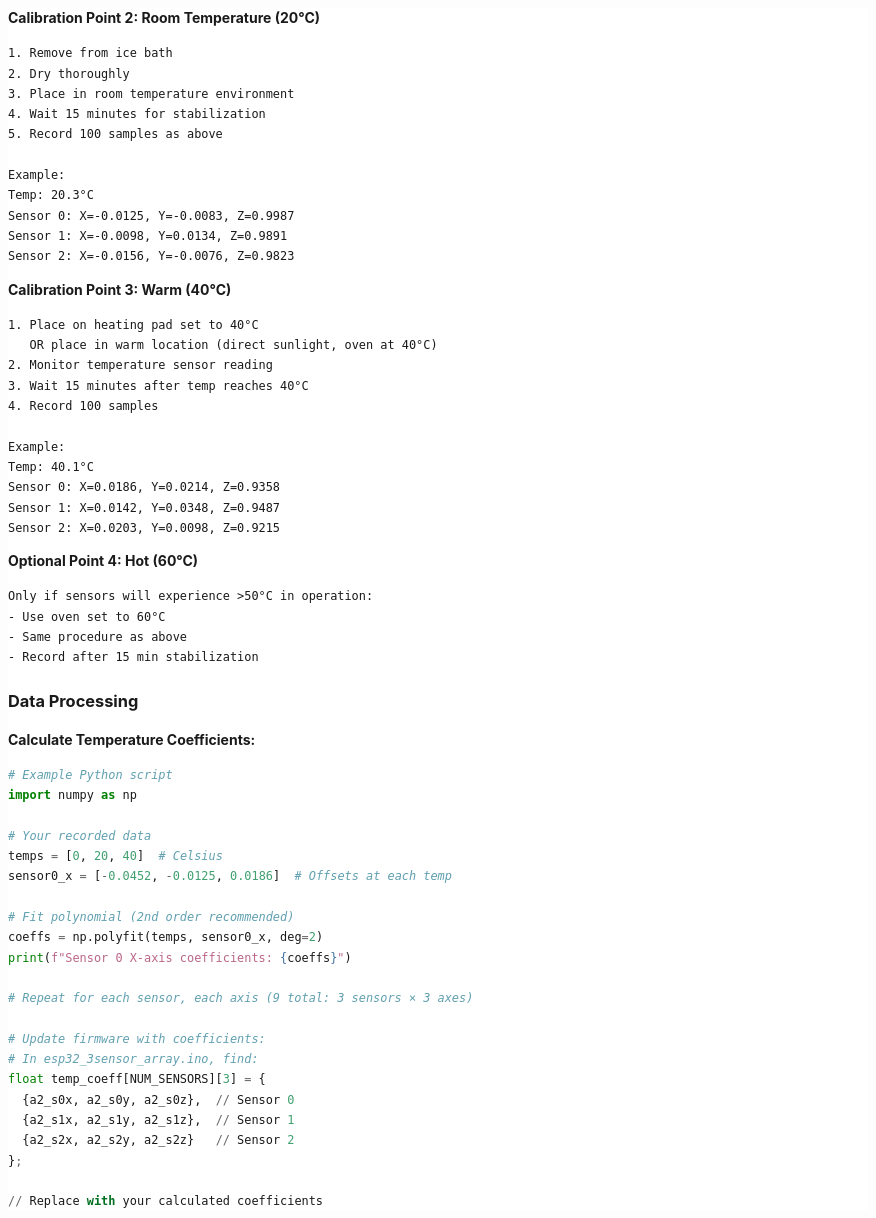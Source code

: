 **Calibration Point 2: Room Temperature (20°C)**
```
1. Remove from ice bath
2. Dry thoroughly
3. Place in room temperature environment
4. Wait 15 minutes for stabilization
5. Record 100 samples as above

Example:
Temp: 20.3°C
Sensor 0: X=-0.0125, Y=-0.0083, Z=0.9987
Sensor 1: X=-0.0098, Y=0.0134, Z=0.9891
Sensor 2: X=-0.0156, Y=-0.0076, Z=0.9823
```

**Calibration Point 3: Warm (40°C)**
```
1. Place on heating pad set to 40°C
   OR place in warm location (direct sunlight, oven at 40°C)
2. Monitor temperature sensor reading
3. Wait 15 minutes after temp reaches 40°C
4. Record 100 samples

Example:
Temp: 40.1°C
Sensor 0: X=0.0186, Y=0.0214, Z=0.9358
Sensor 1: X=0.0142, Y=0.0348, Z=0.9487
Sensor 2: X=0.0203, Y=0.0098, Z=0.9215
```

**Optional Point 4: Hot (60°C)**
```
Only if sensors will experience >50°C in operation:
- Use oven set to 60°C
- Same procedure as above
- Record after 15 min stabilization
```

### Data Processing

**Calculate Temperature Coefficients:**

```python
# Example Python script
import numpy as np

# Your recorded data
temps = [0, 20, 40]  # Celsius
sensor0_x = [-0.0452, -0.0125, 0.0186]  # Offsets at each temp

# Fit polynomial (2nd order recommended)
coeffs = np.polyfit(temps, sensor0_x, deg=2)
print(f"Sensor 0 X-axis coefficients: {coeffs}")

# Repeat for each sensor, each axis (9 total: 3 sensors × 3 axes)

# Update firmware with coefficients:
# In esp32_3sensor_array.ino, find:
float temp_coeff[NUM_SENSORS][3] = {
  {a2_s0x, a2_s0y, a2_s0z},  // Sensor 0
  {a2_s1x, a2_s1y, a2_s1z},  // Sensor 1  
  {a2_s2x, a2_s2y, a2_s2z}   // Sensor 2
};

// Replace with your calculated coefficients
```
